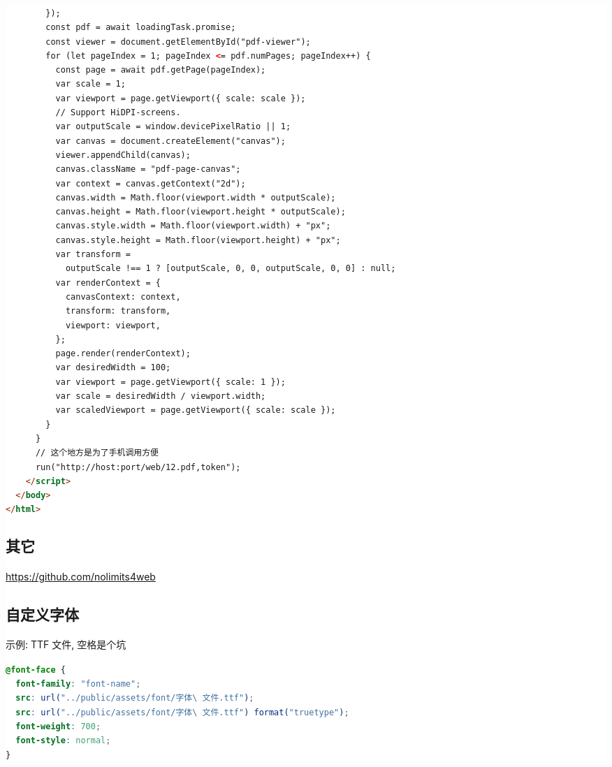 ```html
        });
        const pdf = await loadingTask.promise;
        const viewer = document.getElementById("pdf-viewer");
        for (let pageIndex = 1; pageIndex <= pdf.numPages; pageIndex++) {
          const page = await pdf.getPage(pageIndex);
          var scale = 1;
          var viewport = page.getViewport({ scale: scale });
          // Support HiDPI-screens.
          var outputScale = window.devicePixelRatio || 1;
          var canvas = document.createElement("canvas");
          viewer.appendChild(canvas);
          canvas.className = "pdf-page-canvas";
          var context = canvas.getContext("2d");
          canvas.width = Math.floor(viewport.width * outputScale);
          canvas.height = Math.floor(viewport.height * outputScale);
          canvas.style.width = Math.floor(viewport.width) + "px";
          canvas.style.height = Math.floor(viewport.height) + "px";
          var transform =
            outputScale !== 1 ? [outputScale, 0, 0, outputScale, 0, 0] : null;
          var renderContext = {
            canvasContext: context,
            transform: transform,
            viewport: viewport,
          };
          page.render(renderContext);
          var desiredWidth = 100;
          var viewport = page.getViewport({ scale: 1 });
          var scale = desiredWidth / viewport.width;
          var scaledViewport = page.getViewport({ scale: scale });
        }
      }
      // 这个地方是为了手机调用方便
      run("http://host:port/web/12.pdf,token");
    </script>
  </body>
</html>
```

## 其它

<https://github.com/nolimits4web>

## 自定义字体

示例: TTF 文件, 空格是个坑

```css
@font-face {
  font-family: "font-name";
  src: url("../public/assets/font/字体\ 文件.ttf");
  src: url("../public/assets/font/字体\ 文件.ttf") format("truetype");
  font-weight: 700;
  font-style: normal;
}
```

